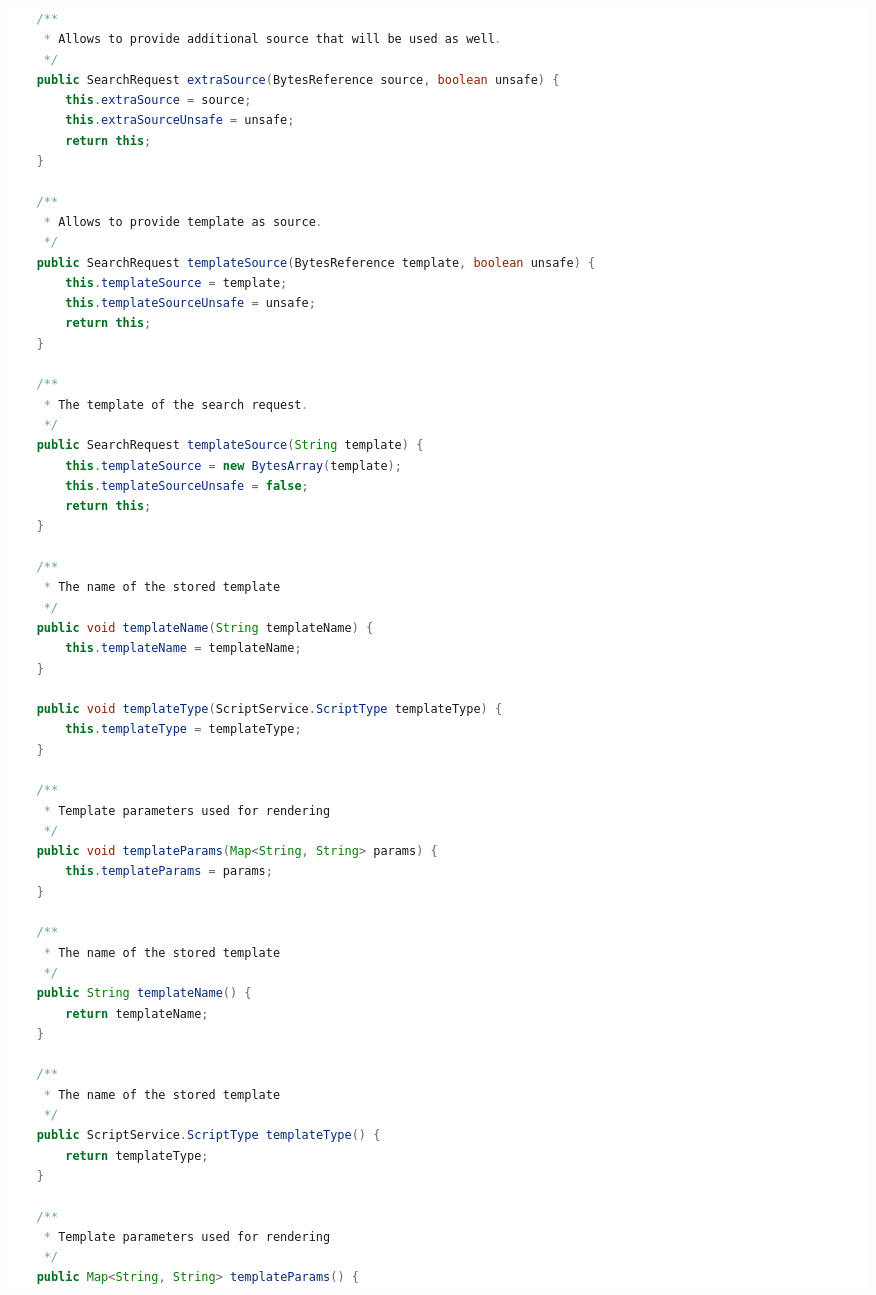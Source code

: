 ```java
    /**
     * Allows to provide additional source that will be used as well.
     */
    public SearchRequest extraSource(BytesReference source, boolean unsafe) {
        this.extraSource = source;
        this.extraSourceUnsafe = unsafe;
        return this;
    }

    /**
     * Allows to provide template as source.
     */
    public SearchRequest templateSource(BytesReference template, boolean unsafe) {
        this.templateSource = template;
        this.templateSourceUnsafe = unsafe;
        return this;
    }

    /**
     * The template of the search request.
     */
    public SearchRequest templateSource(String template) {
        this.templateSource = new BytesArray(template);
        this.templateSourceUnsafe = false;
        return this;
    }

    /**
     * The name of the stored template
     */
    public void templateName(String templateName) {
        this.templateName = templateName;
    }

    public void templateType(ScriptService.ScriptType templateType) {
        this.templateType = templateType;
    }

    /**
     * Template parameters used for rendering
     */
    public void templateParams(Map<String, String> params) {
        this.templateParams = params;
    }

    /**
     * The name of the stored template
     */
    public String templateName() {
        return templateName;
    }

    /**
     * The name of the stored template
     */
    public ScriptService.ScriptType templateType() {
        return templateType;
    }

    /**
     * Template parameters used for rendering
     */
    public Map<String, String> templateParams() {
```